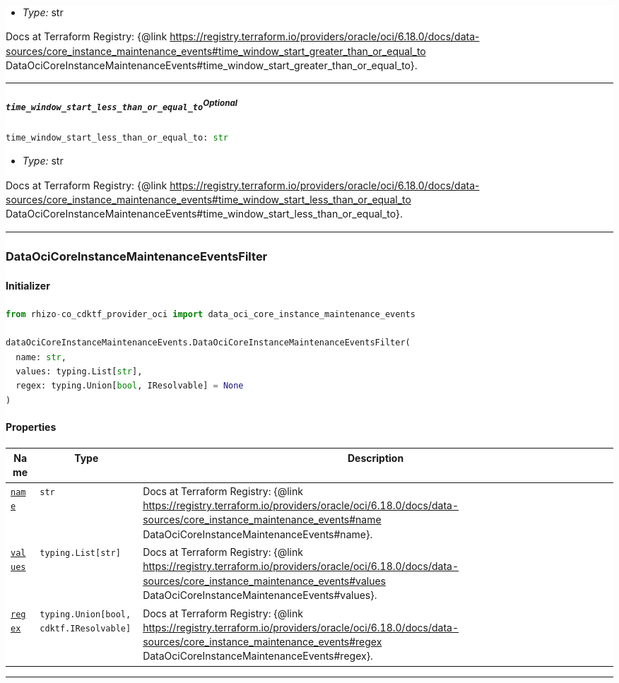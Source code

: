 - *Type:* str

Docs at Terraform Registry: {@link https://registry.terraform.io/providers/oracle/oci/6.18.0/docs/data-sources/core_instance_maintenance_events#time_window_start_greater_than_or_equal_to DataOciCoreInstanceMaintenanceEvents#time_window_start_greater_than_or_equal_to}.

---

##### `time_window_start_less_than_or_equal_to`<sup>Optional</sup> <a name="time_window_start_less_than_or_equal_to" id="rhizo-co-terraform-provider-oci.dataOciCoreInstanceMaintenanceEvents.DataOciCoreInstanceMaintenanceEventsConfig.property.timeWindowStartLessThanOrEqualTo"></a>

```python
time_window_start_less_than_or_equal_to: str
```

- *Type:* str

Docs at Terraform Registry: {@link https://registry.terraform.io/providers/oracle/oci/6.18.0/docs/data-sources/core_instance_maintenance_events#time_window_start_less_than_or_equal_to DataOciCoreInstanceMaintenanceEvents#time_window_start_less_than_or_equal_to}.

---

### DataOciCoreInstanceMaintenanceEventsFilter <a name="DataOciCoreInstanceMaintenanceEventsFilter" id="rhizo-co-terraform-provider-oci.dataOciCoreInstanceMaintenanceEvents.DataOciCoreInstanceMaintenanceEventsFilter"></a>

#### Initializer <a name="Initializer" id="rhizo-co-terraform-provider-oci.dataOciCoreInstanceMaintenanceEvents.DataOciCoreInstanceMaintenanceEventsFilter.Initializer"></a>

```python
from rhizo-co_cdktf_provider_oci import data_oci_core_instance_maintenance_events

dataOciCoreInstanceMaintenanceEvents.DataOciCoreInstanceMaintenanceEventsFilter(
  name: str,
  values: typing.List[str],
  regex: typing.Union[bool, IResolvable] = None
)
```

#### Properties <a name="Properties" id="Properties"></a>

| **Name** | **Type** | **Description** |
| --- | --- | --- |
| <code><a href="#rhizo-co-terraform-provider-oci.dataOciCoreInstanceMaintenanceEvents.DataOciCoreInstanceMaintenanceEventsFilter.property.name">name</a></code> | <code>str</code> | Docs at Terraform Registry: {@link https://registry.terraform.io/providers/oracle/oci/6.18.0/docs/data-sources/core_instance_maintenance_events#name DataOciCoreInstanceMaintenanceEvents#name}. |
| <code><a href="#rhizo-co-terraform-provider-oci.dataOciCoreInstanceMaintenanceEvents.DataOciCoreInstanceMaintenanceEventsFilter.property.values">values</a></code> | <code>typing.List[str]</code> | Docs at Terraform Registry: {@link https://registry.terraform.io/providers/oracle/oci/6.18.0/docs/data-sources/core_instance_maintenance_events#values DataOciCoreInstanceMaintenanceEvents#values}. |
| <code><a href="#rhizo-co-terraform-provider-oci.dataOciCoreInstanceMaintenanceEvents.DataOciCoreInstanceMaintenanceEventsFilter.property.regex">regex</a></code> | <code>typing.Union[bool, cdktf.IResolvable]</code> | Docs at Terraform Registry: {@link https://registry.terraform.io/providers/oracle/oci/6.18.0/docs/data-sources/core_instance_maintenance_events#regex DataOciCoreInstanceMaintenanceEvents#regex}. |

---
